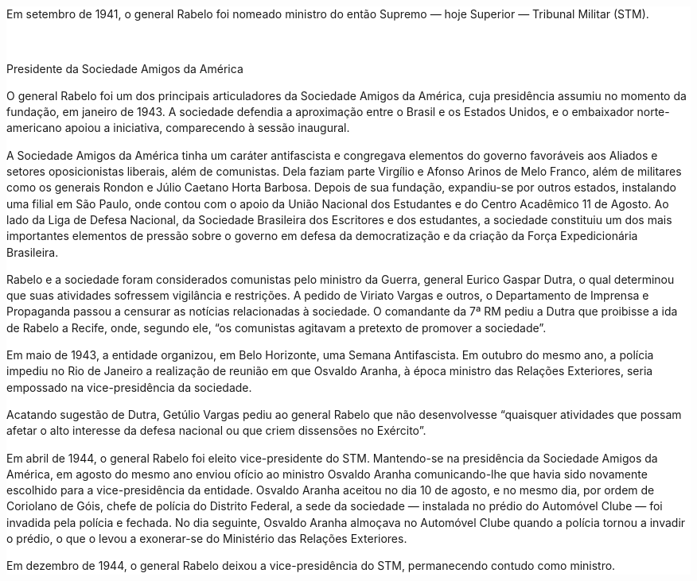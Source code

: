 Em setembro de 1941, o general Rabelo foi nomeado ministro do então
Supremo — hoje Superior — Tribunal Militar (STM).

 

Presidente da Sociedade Amigos da América

O general Rabelo foi um dos principais articuladores da Sociedade Amigos
da América, cuja presidência assumiu no momento da fundação, em janeiro
de 1943. A sociedade defendia a aproximação entre o Brasil e os Estados
Unidos, e o embaixador norte-americano apoiou a iniciativa, comparecendo
à sessão inaugural.

A Sociedade Amigos da América tinha um caráter antifascista e congregava
elementos do governo favoráveis aos Aliados e setores oposicionistas
liberais, além de comunistas. Dela faziam parte Virgílio e Afonso Arinos
de Melo Franco, além de militares como os generais Rondon e Júlio
Caetano Horta Barbosa. Depois de sua fundação, expandiu-se por outros
estados, instalando uma filial em São Paulo, onde contou com o apoio da
União Nacional dos Estudantes e do Centro Acadêmico 11 de Agosto. Ao
lado da Liga de Defesa Nacional, da Sociedade Brasileira dos Escritores
e dos estudantes, a sociedade constituiu um dos mais importantes
elementos de pressão sobre o governo em defesa da democratização e da
criação da Força Expedicionária Brasileira.

Rabelo e a sociedade foram considerados comunistas pelo ministro da
Guerra, general Eurico Gaspar Dutra, o qual determinou que suas
atividades sofressem vigilância e restrições. A pedido de Viriato Vargas
e outros, o Departamento de Imprensa e Propaganda passou a censurar as
notícias relacionadas à sociedade. O comandante da 7ª RM pediu a Dutra
que proibisse a ida de Rabelo a Recife, onde, segundo ele, “os
comunistas agitavam a pretexto de promover a sociedade”.

Em maio de 1943, a entidade organizou, em Belo Horizonte, uma Semana
Antifascista. Em outubro do mesmo ano, a polícia impediu no Rio de
Janeiro a realização de reunião em que Osvaldo Aranha, à época ministro
das Relações Exteriores, seria empossado na vice-presidência da
sociedade.

Acatando sugestão de Dutra, Getúlio Vargas pediu ao general Rabelo que
não desenvolvesse “quaisquer atividades que possam afetar o alto
interesse da defesa nacional ou que criem dissensões no Exército”.

Em abril de 1944, o general Rabelo foi eleito vice-presidente do STM.
Mantendo-se na presidência da Sociedade Amigos da América, em agosto do
mesmo ano enviou ofício ao ministro Osvaldo Aranha comunicando-lhe que
havia sido novamente escolhido para a vice-presidência da entidade.
Osvaldo Aranha aceitou no dia 10 de agosto, e no mesmo dia, por ordem de
Coriolano de Góis, chefe de polícia do Distrito Federal, a sede da
sociedade — instalada no prédio do Automóvel Clube — foi invadida pela
polícia e fechada. No dia seguinte, Osvaldo Aranha almoçava no Automóvel
Clube quando a polícia tornou a invadir o prédio, o que o levou a
exonerar-se do Ministério das Relações Exteriores.

Em dezembro de 1944, o general Rabelo deixou a vice-presidência do STM,
permanecendo contudo como ministro.
